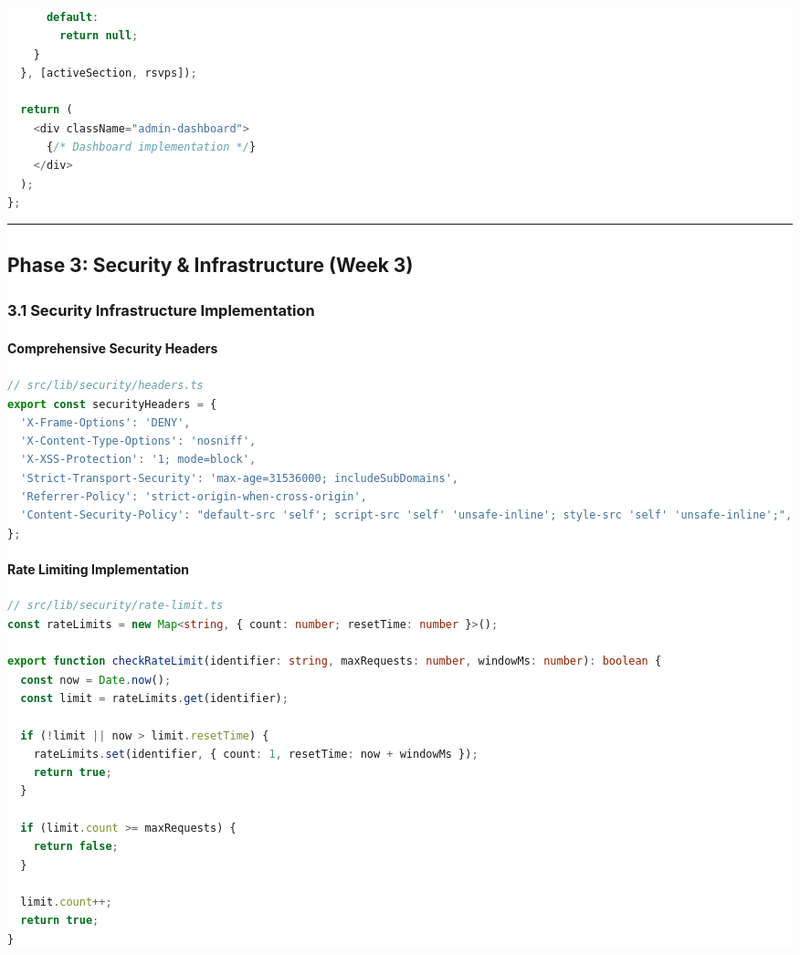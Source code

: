 ```typescript
      default:
        return null;
    }
  }, [activeSection, rsvps]);
  
  return (
    <div className="admin-dashboard">
      {/* Dashboard implementation */}
    </div>
  );
};
```

---

## Phase 3: Security & Infrastructure (Week 3)

### 3.1 Security Infrastructure Implementation

#### Comprehensive Security Headers
```typescript
// src/lib/security/headers.ts
export const securityHeaders = {
  'X-Frame-Options': 'DENY',
  'X-Content-Type-Options': 'nosniff',
  'X-XSS-Protection': '1; mode=block',
  'Strict-Transport-Security': 'max-age=31536000; includeSubDomains',
  'Referrer-Policy': 'strict-origin-when-cross-origin',
  'Content-Security-Policy': "default-src 'self'; script-src 'self' 'unsafe-inline'; style-src 'self' 'unsafe-inline';",
};
```

#### Rate Limiting Implementation
```typescript
// src/lib/security/rate-limit.ts
const rateLimits = new Map<string, { count: number; resetTime: number }>();

export function checkRateLimit(identifier: string, maxRequests: number, windowMs: number): boolean {
  const now = Date.now();
  const limit = rateLimits.get(identifier);
  
  if (!limit || now > limit.resetTime) {
    rateLimits.set(identifier, { count: 1, resetTime: now + windowMs });
    return true;
  }
  
  if (limit.count >= maxRequests) {
    return false;
  }
  
  limit.count++;
  return true;
}
```
